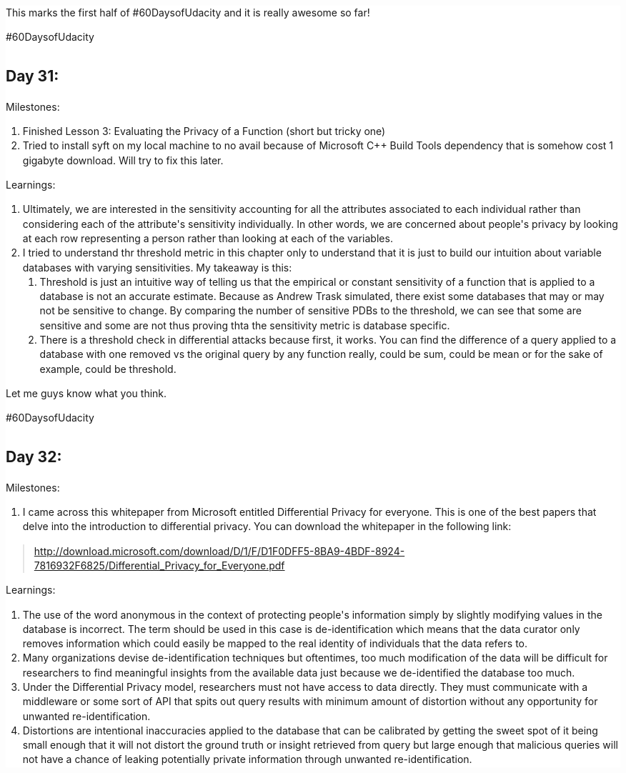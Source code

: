 This marks the first half of #60DaysofUdacity and it is really awesome so far!


&#35;60DaysofUdacity


Day 31:
----------
Milestones:
1. Finished Lesson 3: Evaluating the Privacy of a Function (short but tricky one)
2. Tried to install syft on my local machine to no avail because of Microsoft C++ Build Tools dependency that is somehow cost 1 gigabyte download. Will try to fix this later.

Learnings:
1. Ultimately, we are interested in the sensitivity accounting for all the attributes associated to each individual rather than considering each of the attribute's sensitivity individually. In other words, we are concerned about people's privacy by looking at each row representing a person rather than looking at each of the variables.
2. I tried to understand thr threshold metric in this chapter only to understand that it is just to build our intuition about variable databases with varying sensitivities. My takeaway is this:
    1. Threshold is just an intuitive way of telling us that the empirical or constant sensitivity of a function that is applied to a database is not an accurate estimate. Because as Andrew Trask simulated, there exist some databases that may or may not be sensitive to change. By  comparing the number of sensitive PDBs to the threshold, we can see that some are sensitive and some are not thus proving thta the sensitivity metric is database specific.
    2. There is a threshold check in differential attacks because first, it works. You can find the difference of a query applied to a database with one removed vs the original query by any function really, could be sum, could be mean or for the sake of example, could be threshold.

Let me guys know what you think.

&#35;60DaysofUdacity


Day 32:
----------
Milestones:
1. I came across this whitepaper from Microsoft entitled Differential Privacy for everyone. This is one of the best papers that delve into the introduction to differential privacy. You can download the whitepaper in the following link:
>http://download.microsoft.com/download/D/1/F/D1F0DFF5-8BA9-4BDF-8924-7816932F6825/Differential_Privacy_for_Everyone.pdf

Learnings:
1. The use of the word anonymous in the context of protecting people's information simply by slightly modifying values in the database is incorrect. The term should be used in this case is de-identification which means that the data curator only removes information which could easily be mapped to the real identity of individuals that the data refers to.
2. Many organizations devise de-identification techniques but oftentimes, too much modification of the data will be difficult for researchers to find meaningful insights from the available data just because we de-identified the database too much.
3. Under the Differential Privacy model, researchers must not have access to data directly. They must communicate with a middleware or some sort of API that spits out query results with minimum amount of distortion without any opportunity for unwanted re-identification.
4. Distortions are intentional inaccuracies applied to the database that can be calibrated by getting the sweet spot of it being small enough that it will not distort the ground truth or insight retrieved from query but large enough that malicious queries will not have a chance of leaking potentially private information through unwanted re-identification.
